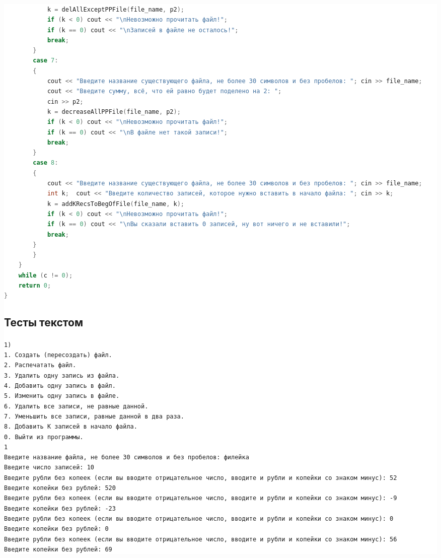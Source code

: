```cpp
			k = delAllExceptPPFile(file_name, p2);
			if (k < 0) cout << "\nНевозможно прочитать файл!";
			if (k == 0) cout << "\nЗаписей в файле не осталось!";
			break;
		}
		case 7:
		{
			cout << "Введите название существующего файла, не более 30 символов и без пробелов: "; cin >> file_name;
			cout << "Введите сумму, всё, что ей равно будет поделено на 2: ";
			cin >> p2;
			k = decreaseAllPPFile(file_name, p2);
			if (k < 0) cout << "\nНевозможно прочитать файл!";
			if (k == 0) cout << "\nВ файле нет такой записи!";
			break;
		}
		case 8:
		{
			cout << "Введите название существующего файла, не более 30 символов и без пробелов: "; cin >> file_name;
			int k;  cout << "Введите количество записей, которое нужно вставить в начало файла: "; cin >> k;
			k = addKRecsToBegOfFile(file_name, k);
			if (k < 0) cout << "\nНевозможно прочитать файл!";
			if (k == 0) cout << "\nВы сказали вставить 0 записей, ну вот ничего и не вставили!";
			break;
		}
		}
	}
	while (c != 0);
	return 0;
}
```

## Тесты текстом

```txt
1)
1. Создать (пересоздать) файл.
2. Распечатать файл.
3. Удалить одну запись из файла.
4. Добавить одну запись в файл.
5. Изменить одну запись в файле.
6. Удалить все записи, не равные данной.
7. Уменьшить все записи, равные данной в два раза.
8. Добавить К записей в начало файла.
0. Выйти из программы.
1
Введите название файла, не более 30 символов и без пробелов: филейка
Введите число записей: 10
Введите рубли без копеек (если вы вводите отрицательное число, вводите и рубли и копейки со знаком минус): 52
Введите копейки без рублей: 520
Введите рубли без копеек (если вы вводите отрицательное число, вводите и рубли и копейки со знаком минус): -9
Введите копейки без рублей: -23
Введите рубли без копеек (если вы вводите отрицательное число, вводите и рубли и копейки со знаком минус): 0
Введите копейки без рублей: 0
Введите рубли без копеек (если вы вводите отрицательное число, вводите и рубли и копейки со знаком минус): 56
Введите копейки без рублей: 69
```